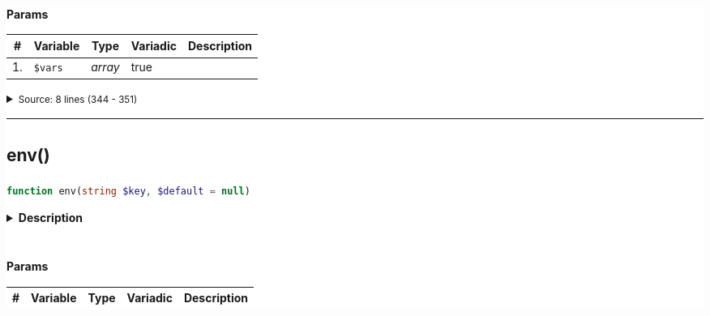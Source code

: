 
**Params**

<table>
<thead>
<tr>
<th>#</th>
<th>Variable</th>
<th>Type</th>
<th>Variadic</th>
<th>Description</th>
</tr>
</thead>
<tbody>

<tr>
<td>1.</td>
<td><code>$vars</code></td>
<td><em>array
</em></td>
<td>true</td>
<td></td>
</tr>


</tbody>
</table>








<details><summary><small>Source: 8 lines (344 - 351)</small></summary></details>


<hr>

## env()

```php
function env(string $key, $default = null)
```

<details><summary style="margin-bottom:12px;"><strong>Description</strong></summary></details>



<table style="text-align:left">
</table>


**Params**

<table>
<thead>
<tr>
<th>#</th>
<th>Variable</th>
<th>Type</th>
<th>Variadic</th>
<th>Description</th>
</tr>
</thead>
<tbody>
